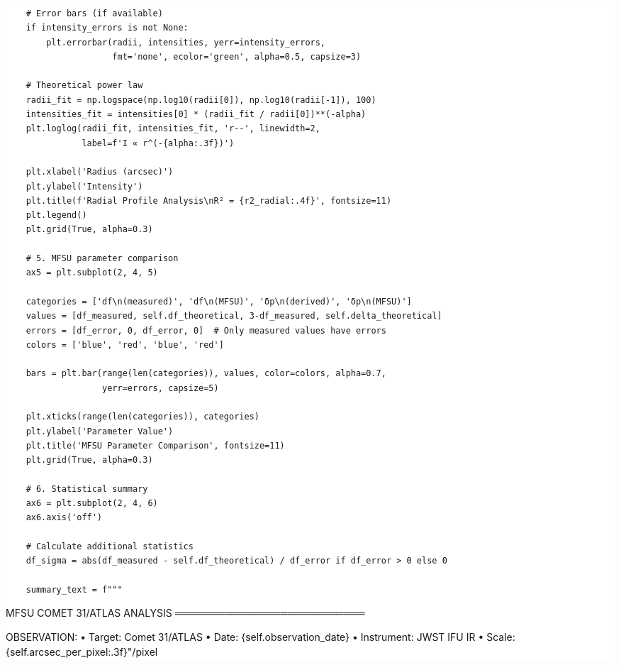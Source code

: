         # Error bars (if available)
        if intensity_errors is not None:
            plt.errorbar(radii, intensities, yerr=intensity_errors, 
                         fmt='none', ecolor='green', alpha=0.5, capsize=3)
        
        # Theoretical power law
        radii_fit = np.logspace(np.log10(radii[0]), np.log10(radii[-1]), 100)
        intensities_fit = intensities[0] * (radii_fit / radii[0])**(-alpha)
        plt.loglog(radii_fit, intensities_fit, 'r--', linewidth=2,
                   label=f'I ∝ r^(-{alpha:.3f})')
        
        plt.xlabel('Radius (arcsec)')
        plt.ylabel('Intensity')
        plt.title(f'Radial Profile Analysis\nR² = {r2_radial:.4f}', fontsize=11)
        plt.legend()
        plt.grid(True, alpha=0.3)
        
        # 5. MFSU parameter comparison
        ax5 = plt.subplot(2, 4, 5)
        
        categories = ['df\n(measured)', 'df\n(MFSU)', 'δp\n(derived)', 'δp\n(MFSU)']
        values = [df_measured, self.df_theoretical, 3-df_measured, self.delta_theoretical]
        errors = [df_error, 0, df_error, 0]  # Only measured values have errors
        colors = ['blue', 'red', 'blue', 'red']
        
        bars = plt.bar(range(len(categories)), values, color=colors, alpha=0.7, 
                       yerr=errors, capsize=5)
        
        plt.xticks(range(len(categories)), categories)
        plt.ylabel('Parameter Value')
        plt.title('MFSU Parameter Comparison', fontsize=11)
        plt.grid(True, alpha=0.3)
        
        # 6. Statistical summary
        ax6 = plt.subplot(2, 4, 6)
        ax6.axis('off')
        
        # Calculate additional statistics
        df_sigma = abs(df_measured - self.df_theoretical) / df_error if df_error > 0 else 0
        
        summary_text = f"""
MFSU COMET 31/ATLAS ANALYSIS
═══════════════════════════

OBSERVATION:
• Target: Comet 31/ATLAS
• Date: {self.observation_date}
• Instrument: JWST IFU IR
• Scale: {self.arcsec_per_pixel:.3f}"/pixel

